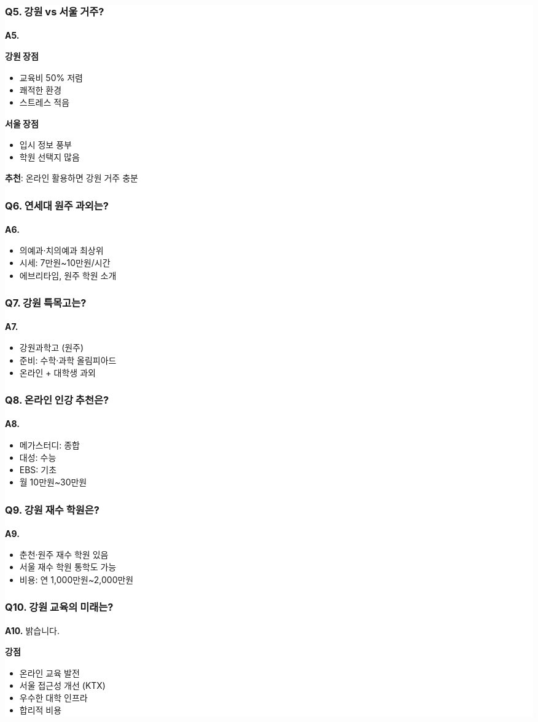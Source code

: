 ### Q5. 강원 vs 서울 거주?

**A5.**

**강원 장점**
- 교육비 50% 저렴
- 쾌적한 환경
- 스트레스 적음

**서울 장점**
- 입시 정보 풍부
- 학원 선택지 많음

**추천**: 온라인 활용하면 강원 거주 충분

### Q6. 연세대 원주 과외는?

**A6.**
- 의예과·치의예과 최상위
- 시세: 7만원~10만원/시간
- 에브리타임, 원주 학원 소개

### Q7. 강원 특목고는?

**A7.**
- 강원과학고 (원주)
- 준비: 수학·과학 올림피아드
- 온라인 + 대학생 과외

### Q8. 온라인 인강 추천은?

**A8.**
- 메가스터디: 종합
- 대성: 수능
- EBS: 기초
- 월 10만원~30만원

### Q9. 강원 재수 학원은?

**A9.**
- 춘천·원주 재수 학원 있음
- 서울 재수 학원 통학도 가능
- 비용: 연 1,000만원~2,000만원

### Q10. 강원 교육의 미래는?

**A10.** 밝습니다.

**강점**
- 온라인 교육 발전
- 서울 접근성 개선 (KTX)
- 우수한 대학 인프라
- 합리적 비용
